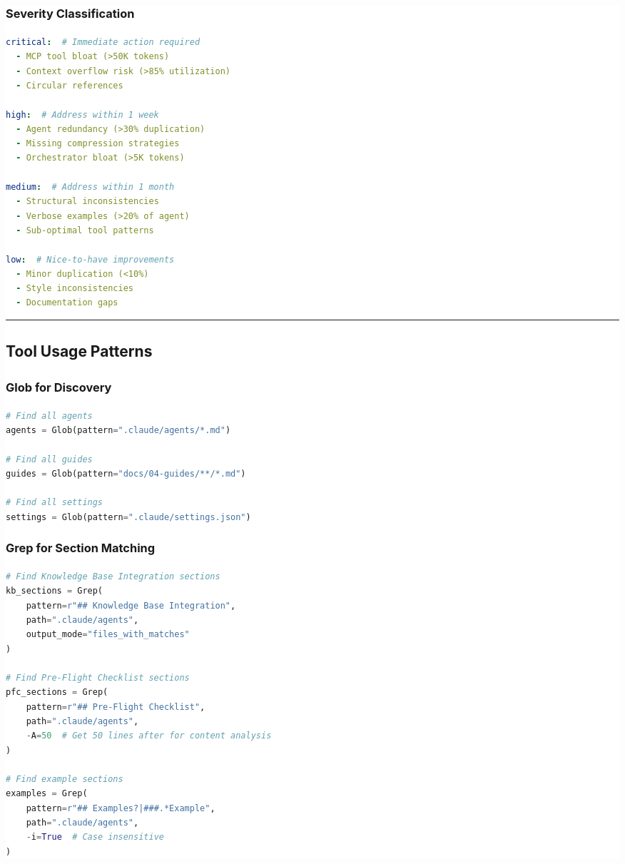### Severity Classification

```yaml
critical:  # Immediate action required
  - MCP tool bloat (>50K tokens)
  - Context overflow risk (>85% utilization)
  - Circular references

high:  # Address within 1 week
  - Agent redundancy (>30% duplication)
  - Missing compression strategies
  - Orchestrator bloat (>5K tokens)

medium:  # Address within 1 month
  - Structural inconsistencies
  - Verbose examples (>20% of agent)
  - Sub-optimal tool patterns

low:  # Nice-to-have improvements
  - Minor duplication (<10%)
  - Style inconsistencies
  - Documentation gaps
```

---

## Tool Usage Patterns

### Glob for Discovery
```python
# Find all agents
agents = Glob(pattern=".claude/agents/*.md")

# Find all guides
guides = Glob(pattern="docs/04-guides/**/*.md")

# Find all settings
settings = Glob(pattern=".claude/settings.json")
```

### Grep for Section Matching
```python
# Find Knowledge Base Integration sections
kb_sections = Grep(
    pattern=r"## Knowledge Base Integration",
    path=".claude/agents",
    output_mode="files_with_matches"
)

# Find Pre-Flight Checklist sections
pfc_sections = Grep(
    pattern=r"## Pre-Flight Checklist",
    path=".claude/agents",
    -A=50  # Get 50 lines after for content analysis
)

# Find example sections
examples = Grep(
    pattern=r"## Examples?|###.*Example",
    path=".claude/agents",
    -i=True  # Case insensitive
)
```
